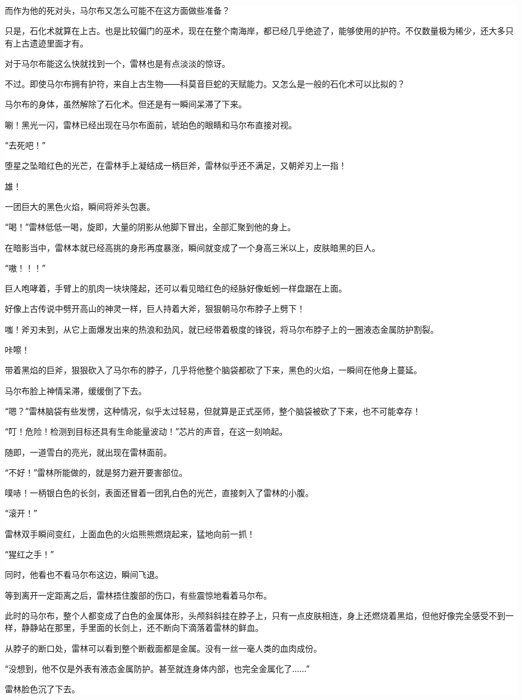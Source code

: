   而作为他的死对头，马尔布又怎么可能不在这方面做些准备？

  只是，石化术就算在上古。也是比较偏门的巫术，现在在整个南海岸，都已经几乎绝迹了，能够使用的护符。不仅数量极为稀少，还大多只有上古遗迹里面才有。

  对于马尔布能这么快就找到一个，雷林也是有点淡淡的惊讶。

  不过。即使马尔布拥有护符，来自上古生物——科莫音巨蛇的天赋能力。又怎么是一般的石化术可以比拟的？

  马尔布的身体，虽然解除了石化术。但还是有一瞬间呆滞了下来。

  唰！黑光一闪，雷林已经出现在马尔布面前，琥珀色的眼睛和马尔布直接对视。

  “去死吧！”

  堕星之坠暗红色的光芒，在雷林手上凝结成一柄巨斧，雷林似乎还不满足，又朝斧刃上一指！

  雄！

  一团巨大的黑色火焰，瞬间将斧头包裹。

  “喝！”雷林低低一喝，旋即，大量的阴影从他脚下冒出，全部汇聚到他的身上。

  在暗影当中，雷林本就已经高挑的身形再度暴涨，瞬间就变成了一个身高三米以上，皮肤暗黑的巨人。

  “嗷！！！”

  巨人咆哮着，手臂上的肌肉一块块隆起，还可以看见暗红色的经脉好像蚯蚓一样盘踞在上面。

  好像上古传说中劈开高山的神灵一样，巨人持着大斧，狠狠朝马尔布脖子上劈下！

  嗤！斧刃未到，从它上面爆发出来的热浪和劲风，就已经带着极度的锋锐，将马尔布脖子上的一圈液态金属防护割裂。

  咔嚓！

  带着黑焰的巨斧，狠狠砍入了马尔布的脖子，几乎将他整个脑袋都砍了下来，黑色的火焰，一瞬间在他身上蔓延。

  马尔布脸上神情呆滞，缓缓倒了下去。

  “嗯？”雷林脑袋有些发愣，这种情况，似乎太过轻易，但就算是正式巫师，整个脑袋被砍了下来，也不可能幸存！

  “叮！危险！检测到目标还具有生命能量波动！”芯片的声音，在这一刻响起。

  随即，一道雪白的亮光，就出现在雷林面前。

  “不好！”雷林所能做的，就是努力避开要害部位。

  噗哧！一柄银白色的长剑，表面还冒着一团乳白色的光芒，直接刺入了雷林的小腹。

  “滚开！”

  雷林双手瞬间变红，上面血色的火焰熊熊燃烧起来，猛地向前一抓！

  “猩红之手！”

  同时，他看也不看马尔布这边，瞬间飞退。

  等到离开一定距离之后，雷林捂住腹部的伤口，有些震惊地看着马尔布。

  此时的马尔布，整个人都变成了白色的金属体形，头颅斜斜挂在脖子上，只有一点皮肤相连，身上还燃烧着黑焰，但他好像完全感受不到一样，静静站在那里，手里面的长剑上，还不断向下滴落着雷林的鲜血。

  从脖子的断口处，雷林可以看到整个断截面都是金属。没有一丝一毫人类的血肉成份。

  “没想到，他不仅是外表有液态金属防护。甚至就连身体内部，也完全金属化了……”

  雷林脸色沉了下去。
